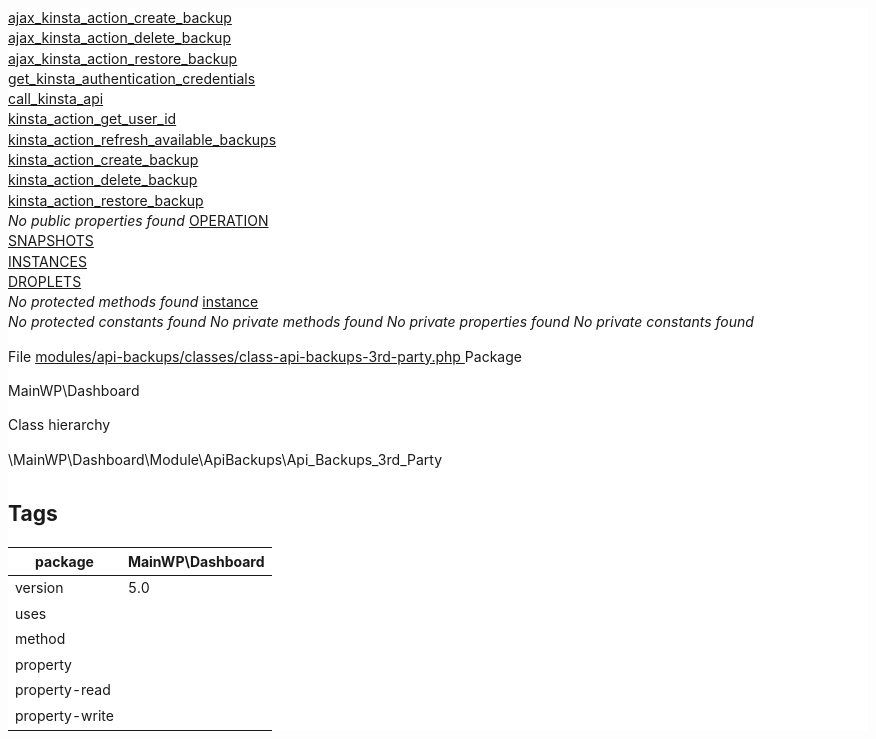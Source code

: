 [ajax_kinsta_action_create_backup](classes/MainWP-Dashboard-Module-ApiBackups-Api-Backups-3rd-Party.html#method_ajax_kinsta_action_create_backup)  
[ajax_kinsta_action_delete_backup](classes/MainWP-Dashboard-Module-ApiBackups-Api-Backups-3rd-Party.html#method_ajax_kinsta_action_delete_backup)  
[ajax_kinsta_action_restore_backup](classes/MainWP-Dashboard-Module-ApiBackups-Api-Backups-3rd-Party.html#method_ajax_kinsta_action_restore_backup)  
[get_kinsta_authentication_credentials](classes/MainWP-Dashboard-Module-ApiBackups-Api-Backups-3rd-Party.html#method_get_kinsta_authentication_credentials)  
[call_kinsta_api](classes/MainWP-Dashboard-Module-ApiBackups-Api-Backups-3rd-Party.html#method_call_kinsta_api)  
[kinsta_action_get_user_id](classes/MainWP-Dashboard-Module-ApiBackups-Api-Backups-3rd-Party.html#method_kinsta_action_get_user_id)  
[kinsta_action_refresh_available_backups](classes/MainWP-Dashboard-Module-ApiBackups-Api-Backups-3rd-Party.html#method_kinsta_action_refresh_available_backups)  
[kinsta_action_create_backup](classes/MainWP-Dashboard-Module-ApiBackups-Api-Backups-3rd-Party.html#method_kinsta_action_create_backup)  
[kinsta_action_delete_backup](classes/MainWP-Dashboard-Module-ApiBackups-Api-Backups-3rd-Party.html#method_kinsta_action_delete_backup)  
[kinsta_action_restore_backup](classes/MainWP-Dashboard-Module-ApiBackups-Api-Backups-3rd-Party.html#method_kinsta_action_restore_backup)  
_No public properties found_ [OPERATION](classes/MainWP-Dashboard-Module-ApiBackups-Api-Backups-3rd-Party.html#constant_OPERATION)  
[SNAPSHOTS](classes/MainWP-Dashboard-Module-ApiBackups-Api-Backups-3rd-Party.html#constant_SNAPSHOTS)  
[INSTANCES](classes/MainWP-Dashboard-Module-ApiBackups-Api-Backups-3rd-Party.html#constant_INSTANCES)  
[DROPLETS](classes/MainWP-Dashboard-Module-ApiBackups-Api-Backups-3rd-Party.html#constant_DROPLETS)  
_No protected methods found_ [instance](classes/MainWP-Dashboard-Module-ApiBackups-Api-Backups-3rd-Party.html#property_instance)  
_No protected constants found_ _No private methods found_ _No private properties found_ _No private constants found_

File
     [ modules/api-backups/classes/class-api-backups-3rd-party.php ](files/modules-api-backups-classes-class-api-backups-3rd-party.md)
Package
    

MainWP\Dashboard

Class hierarchy
    

\MainWP\Dashboard\Module\ApiBackups\Api_Backups_3rd_Party

## Tags

package  |  MainWP\Dashboard  
---|---  
version  |  5.0   
uses  |   
method  |   
property  |   
property-read  |   
property-write  |   
  